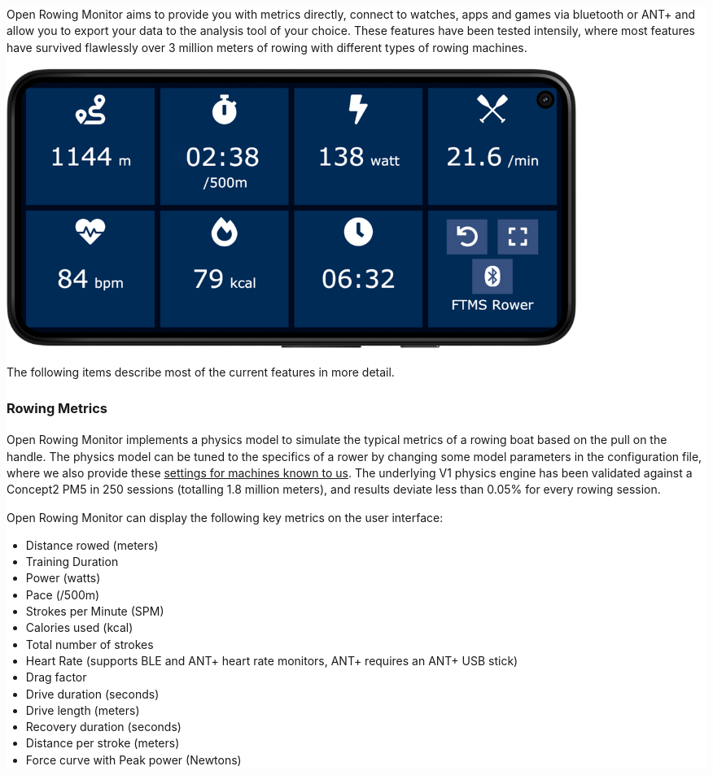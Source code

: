 Open Rowing Monitor aims to provide you with metrics directly, connect to watches, apps and games via bluetooth or ANT+ and allow you to export your data to the analysis tool of your choice. These features have been tested intensily, where most features have survived flawlessly over 3 million meters of rowing with different types of rowing machines.


<img src="img/openrowingmonitor_frontend.png" width="700"><br clear="left">

The following items describe most of the current features in more detail.

### Rowing Metrics

Open Rowing Monitor implements a physics model to simulate the typical metrics of a rowing boat based on the pull on the handle. The physics model can be tuned to the specifics of a rower by changing some model parameters in the configuration file, where we also provide these [settings for machines known to us](Supported_Rowers.md). The underlying V1 physics engine has been validated against a Concept2 PM5 in 250 sessions (totalling 1.8 million meters), and results deviate less than 0.05% for every rowing session.

Open Rowing Monitor can display the following key metrics on the user interface:

* Distance rowed (meters)
* Training Duration
* Power (watts)
* Pace (/500m)
* Strokes per Minute (SPM)
* Calories used (kcal)
* Total number of strokes
* Heart Rate (supports BLE and ANT+ heart rate monitors, ANT+ requires an ANT+ USB stick)
* Drag factor
* Drive duration (seconds)
* Drive length (meters)
* Recovery duration (seconds)
* Distance per stroke (meters)
* Force curve with Peak power (Newtons)
